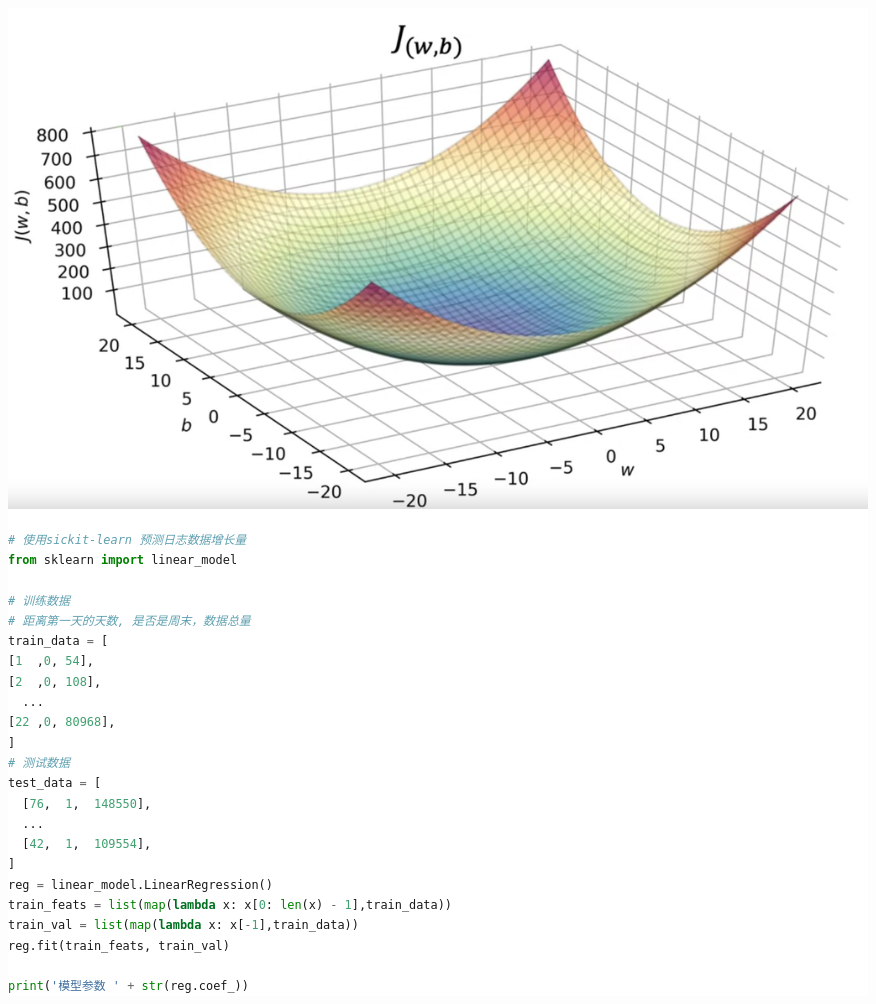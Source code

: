 ![w b 不同取值对应的平面](/assets/20231021210901.png)

```py
# 使用sickit-learn 预测日志数据增长量
from sklearn import linear_model

# 训练数据
# 距离第一天的天数, 是否是周末，数据总量
train_data = [
[1	,0, 54],
[2	,0, 108],
  ...
[22	,0, 80968],
]
# 测试数据
test_data = [
  [76,	1,	148550],
  ...
  [42,	1,	109554],
]
reg = linear_model.LinearRegression()
train_feats = list(map(lambda x: x[0: len(x) - 1],train_data))
train_val = list(map(lambda x: x[-1],train_data))
reg.fit(train_feats, train_val)

print('模型参数 ' + str(reg.coef_))
```
